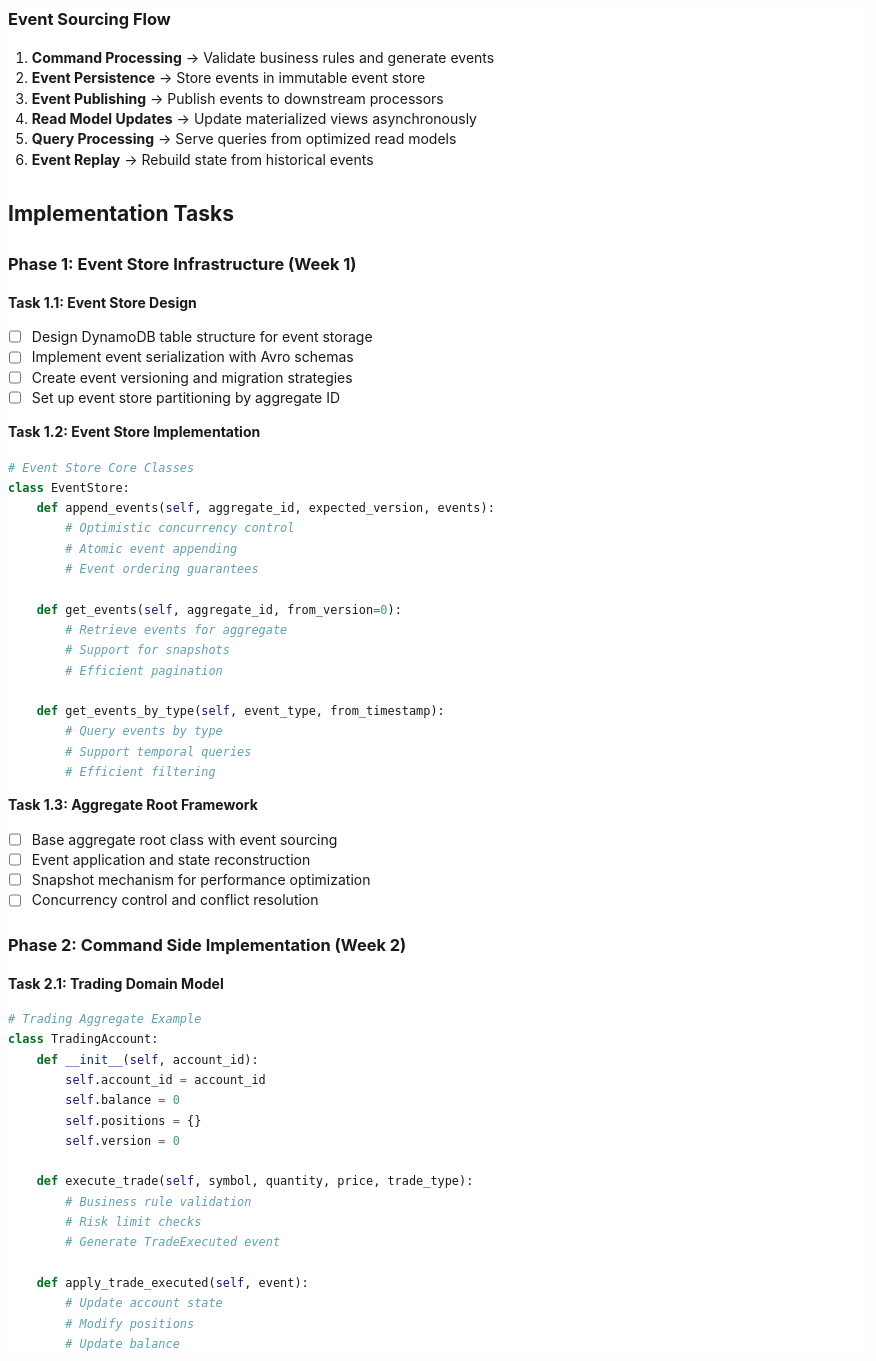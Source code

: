 ### Event Sourcing Flow
1. **Command Processing** → Validate business rules and generate events
2. **Event Persistence** → Store events in immutable event store
3. **Event Publishing** → Publish events to downstream processors
4. **Read Model Updates** → Update materialized views asynchronously
5. **Query Processing** → Serve queries from optimized read models
6. **Event Replay** → Rebuild state from historical events

## Implementation Tasks

### Phase 1: Event Store Infrastructure (Week 1)
**Task 1.1: Event Store Design**
- [ ] Design DynamoDB table structure for event storage
- [ ] Implement event serialization with Avro schemas
- [ ] Create event versioning and migration strategies
- [ ] Set up event store partitioning by aggregate ID

**Task 1.2: Event Store Implementation**
```python
# Event Store Core Classes
class EventStore:
    def append_events(self, aggregate_id, expected_version, events):
        # Optimistic concurrency control
        # Atomic event appending
        # Event ordering guarantees
        
    def get_events(self, aggregate_id, from_version=0):
        # Retrieve events for aggregate
        # Support for snapshots
        # Efficient pagination
        
    def get_events_by_type(self, event_type, from_timestamp):
        # Query events by type
        # Support temporal queries
        # Efficient filtering
```

**Task 1.3: Aggregate Root Framework**
- [ ] Base aggregate root class with event sourcing
- [ ] Event application and state reconstruction
- [ ] Snapshot mechanism for performance optimization
- [ ] Concurrency control and conflict resolution

### Phase 2: Command Side Implementation (Week 2)
**Task 2.1: Trading Domain Model**
```python
# Trading Aggregate Example
class TradingAccount:
    def __init__(self, account_id):
        self.account_id = account_id
        self.balance = 0
        self.positions = {}
        self.version = 0
        
    def execute_trade(self, symbol, quantity, price, trade_type):
        # Business rule validation
        # Risk limit checks
        # Generate TradeExecuted event
        
    def apply_trade_executed(self, event):
        # Update account state
        # Modify positions
        # Update balance
```
